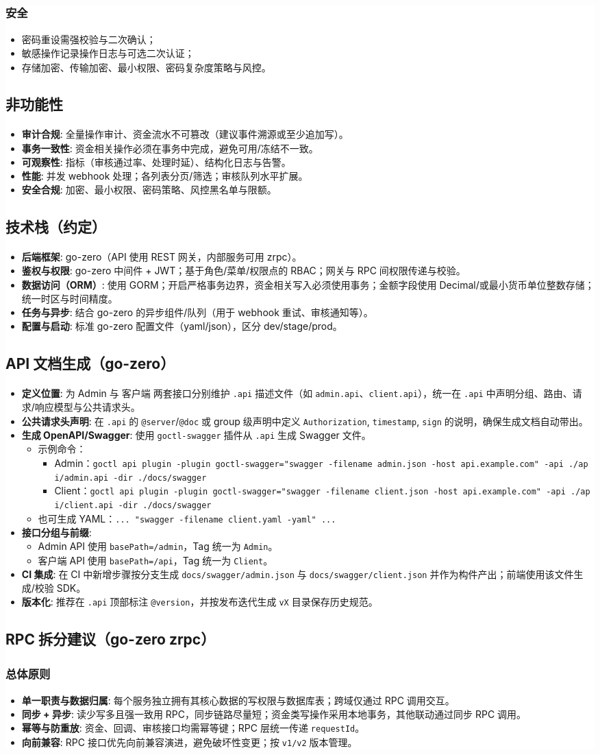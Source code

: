 ### 安全

- 密码重设需强校验与二次确认；
- 敏感操作记录操作日志与可选二次认证；
- 存储加密、传输加密、最小权限、密码复杂度策略与风控。

## 非功能性

- **审计合规**: 全量操作审计、资金流水不可篡改（建议事件溯源或至少追加写）。
- **事务一致性**: 资金相关操作必须在事务中完成，避免可用/冻结不一致。
- **可观察性**: 指标（审核通过率、处理时延）、结构化日志与告警。
- **性能**: 并发 webhook 处理；各列表分页/筛选；审核队列水平扩展。
- **安全合规**: 加密、最小权限、密码策略、风控黑名单与限额。

## 技术栈（约定）

- **后端框架**: go-zero（API 使用 REST 网关，内部服务可用 zrpc）。
- **鉴权与权限**: go-zero 中间件 + JWT；基于角色/菜单/权限点的 RBAC；网关与 RPC 间权限传递与校验。
- **数据访问（ORM）**: 使用 GORM；开启严格事务边界，资金相关写入必须使用事务；金额字段使用 Decimal/或最小货币单位整数存储；统一时区与时间精度。
- **任务与异步**: 结合 go-zero 的异步组件/队列（用于 webhook 重试、审核通知等）。
- **配置与启动**: 标准 go-zero 配置文件（yaml/json），区分 dev/stage/prod。

## API 文档生成（go-zero）

- **定义位置**: 为 Admin 与 客户端 两套接口分别维护 `.api` 描述文件（如 `admin.api`、`client.api`），统一在 `.api` 中声明分组、路由、请求/响应模型与公共请求头。
- **公共请求头声明**: 在 `.api` 的 `@server`/`@doc` 或 group 级声明中定义 `Authorization`, `timestamp`, `sign` 的说明，确保生成文档自动带出。
- **生成 OpenAPI/Swagger**: 使用 `goctl-swagger` 插件从 `.api` 生成 Swagger 文件。
  - 示例命令：
    - Admin：`goctl api plugin -plugin goctl-swagger="swagger -filename admin.json -host api.example.com" -api ./api/admin.api -dir ./docs/swagger`
    - Client：`goctl api plugin -plugin goctl-swagger="swagger -filename client.json -host api.example.com" -api ./api/client.api -dir ./docs/swagger`
  - 也可生成 YAML：`... "swagger -filename client.yaml -yaml" ...`
- **接口分组与前缀**:
  - Admin API 使用 `basePath=/admin`，Tag 统一为 `Admin`。
  - 客户端 API 使用 `basePath=/api`，Tag 统一为 `Client`。
- **CI 集成**: 在 CI 中新增步骤按分支生成 `docs/swagger/admin.json` 与 `docs/swagger/client.json` 并作为构件产出；前端使用该文件生成/校验 SDK。
- **版本化**: 推荐在 `.api` 顶部标注 `@version`，并按发布迭代生成 `vX` 目录保存历史规范。

## RPC 拆分建议（go-zero zrpc）

### 总体原则

- **单一职责与数据归属**: 每个服务独立拥有其核心数据的写权限与数据库表；跨域仅通过 RPC 调用交互。
- **同步 + 异步**: 读少写多且强一致用 RPC，同步链路尽量短；资金类写操作采用本地事务，其他联动通过同步 RPC 调用。
- **幂等与防重放**: 资金、回调、审核接口均需幂等键；RPC 层统一传递 `requestId`。
- **向前兼容**: RPC 接口优先向前兼容演进，避免破坏性变更；按 `v1/v2` 版本管理。
